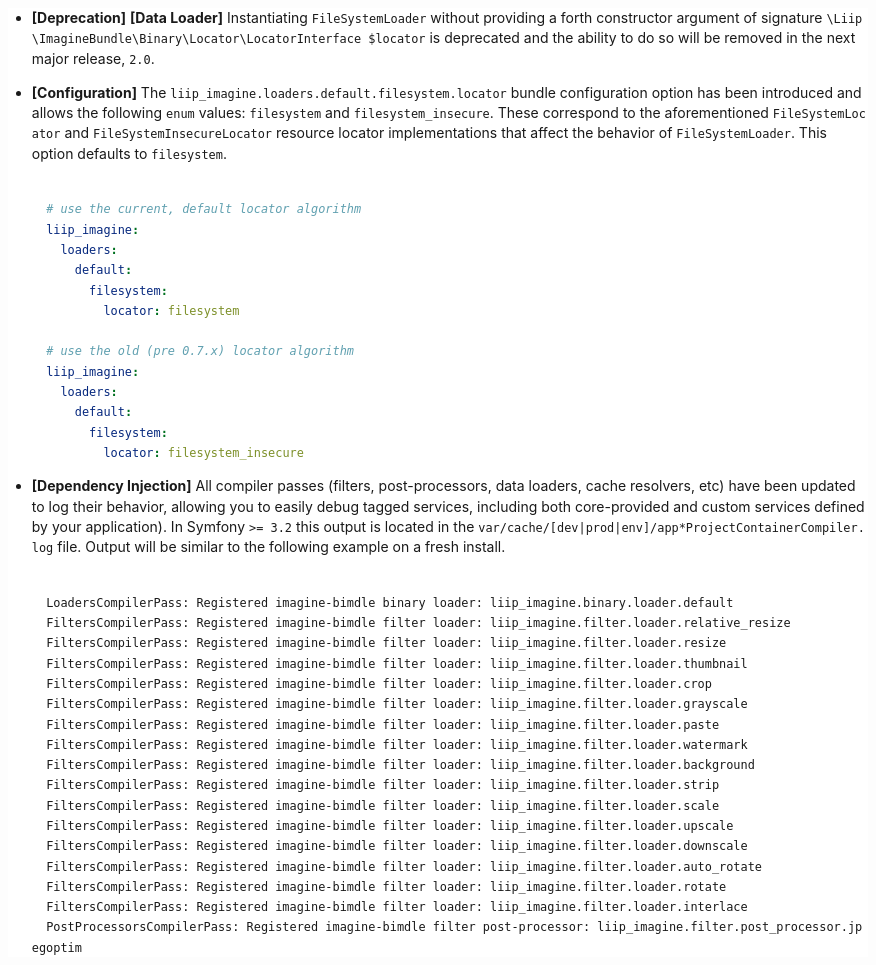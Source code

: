   - __\[Deprecation\]__ __\[Data Loader\]__ Instantiating `FileSystemLoader` without providing a forth constructor argument
  of signature `\Liip\ImagineBundle\Binary\Locator\LocatorInterface $locator` is deprecated and the ability to do so
  will be removed in the next major release, `2.0`.

  - __\[Configuration\]__ The `liip_imagine.loaders.default.filesystem.locator` bundle configuration option has been
  introduced and allows the following `enum` values: `filesystem` and `filesystem_insecure`. These correspond to the
  aforementioned `FileSystemLocator` and `FileSystemInsecureLocator` resource locator implementations that affect the
  behavior of `FileSystemLoader`. This option defaults to `filesystem`.

    ```yml

      # use the current, default locator algorithm
      liip_imagine:
        loaders:
          default:
            filesystem:
              locator: filesystem

      # use the old (pre 0.7.x) locator algorithm
      liip_imagine:
        loaders:
          default:
            filesystem:
              locator: filesystem_insecure

    ```

  - __\[Dependency Injection\]__ All compiler passes (filters, post-processors, data loaders, cache resolvers, etc) have
  been updated to log their behavior, allowing you to easily debug tagged services, including both core-provided and
  custom services defined by your application). In Symfony `>= 3.2` this output is located in the
  `var/cache/[dev|prod|env]/app*ProjectContainerCompiler.log` file. Output will be similar to the following example on
  a fresh install.

    ```

      LoadersCompilerPass: Registered imagine-bimdle binary loader: liip_imagine.binary.loader.default
      FiltersCompilerPass: Registered imagine-bimdle filter loader: liip_imagine.filter.loader.relative_resize
      FiltersCompilerPass: Registered imagine-bimdle filter loader: liip_imagine.filter.loader.resize
      FiltersCompilerPass: Registered imagine-bimdle filter loader: liip_imagine.filter.loader.thumbnail
      FiltersCompilerPass: Registered imagine-bimdle filter loader: liip_imagine.filter.loader.crop
      FiltersCompilerPass: Registered imagine-bimdle filter loader: liip_imagine.filter.loader.grayscale
      FiltersCompilerPass: Registered imagine-bimdle filter loader: liip_imagine.filter.loader.paste
      FiltersCompilerPass: Registered imagine-bimdle filter loader: liip_imagine.filter.loader.watermark
      FiltersCompilerPass: Registered imagine-bimdle filter loader: liip_imagine.filter.loader.background
      FiltersCompilerPass: Registered imagine-bimdle filter loader: liip_imagine.filter.loader.strip
      FiltersCompilerPass: Registered imagine-bimdle filter loader: liip_imagine.filter.loader.scale
      FiltersCompilerPass: Registered imagine-bimdle filter loader: liip_imagine.filter.loader.upscale
      FiltersCompilerPass: Registered imagine-bimdle filter loader: liip_imagine.filter.loader.downscale
      FiltersCompilerPass: Registered imagine-bimdle filter loader: liip_imagine.filter.loader.auto_rotate
      FiltersCompilerPass: Registered imagine-bimdle filter loader: liip_imagine.filter.loader.rotate
      FiltersCompilerPass: Registered imagine-bimdle filter loader: liip_imagine.filter.loader.interlace
      PostProcessorsCompilerPass: Registered imagine-bimdle filter post-processor: liip_imagine.filter.post_processor.jpegoptim